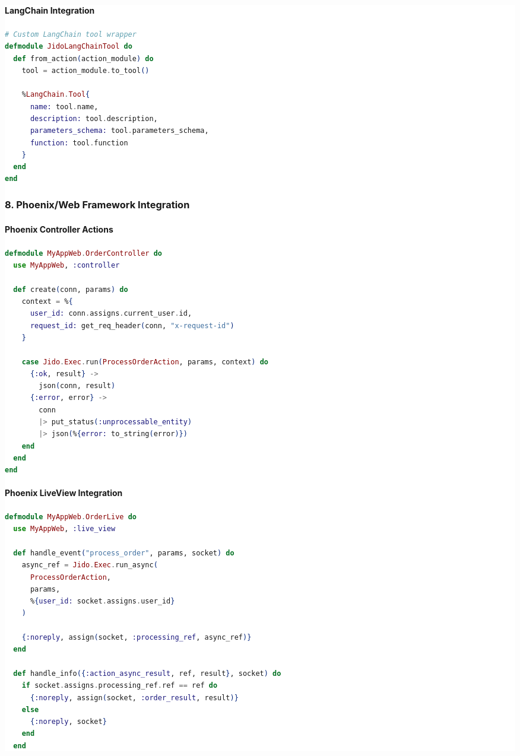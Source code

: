 #### LangChain Integration
```elixir
# Custom LangChain tool wrapper
defmodule JidoLangChainTool do
  def from_action(action_module) do
    tool = action_module.to_tool()
    
    %LangChain.Tool{
      name: tool.name,
      description: tool.description,
      parameters_schema: tool.parameters_schema,
      function: tool.function
    }
  end
end
```

### 8. **Phoenix/Web Framework Integration**

#### Phoenix Controller Actions
```elixir
defmodule MyAppWeb.OrderController do
  use MyAppWeb, :controller

  def create(conn, params) do
    context = %{
      user_id: conn.assigns.current_user.id,
      request_id: get_req_header(conn, "x-request-id")
    }

    case Jido.Exec.run(ProcessOrderAction, params, context) do
      {:ok, result} ->
        json(conn, result)
      {:error, error} ->
        conn
        |> put_status(:unprocessable_entity)
        |> json(%{error: to_string(error)})
    end
  end
end
```

#### Phoenix LiveView Integration
```elixir
defmodule MyAppWeb.OrderLive do
  use MyAppWeb, :live_view

  def handle_event("process_order", params, socket) do
    async_ref = Jido.Exec.run_async(
      ProcessOrderAction,
      params,
      %{user_id: socket.assigns.user_id}
    )

    {:noreply, assign(socket, :processing_ref, async_ref)}
  end

  def handle_info({:action_async_result, ref, result}, socket) do
    if socket.assigns.processing_ref.ref == ref do
      {:noreply, assign(socket, :order_result, result)}
    else
      {:noreply, socket}
    end
  end
```